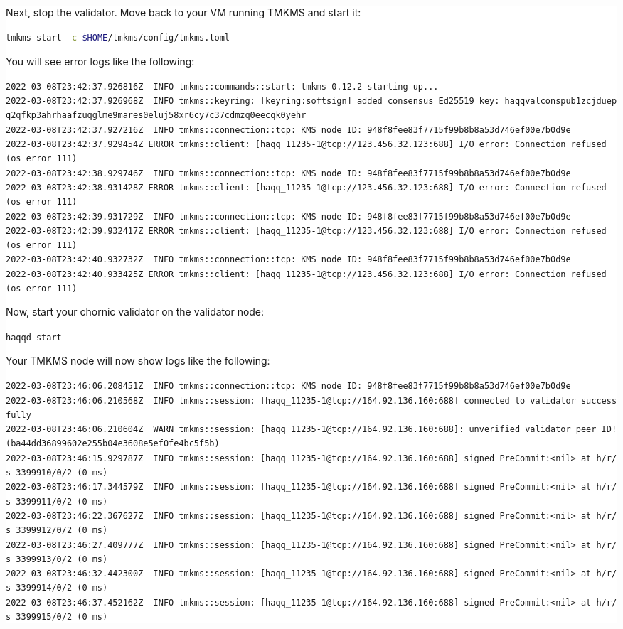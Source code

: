 Next, stop the validator. Move back to your VM running TMKMS and start it:

```sh
tmkms start -c $HOME/tmkms/config/tmkms.toml
```

You will see error logs like the following:

```log
2022-03-08T23:42:37.926816Z  INFO tmkms::commands::start: tmkms 0.12.2 starting up...
2022-03-08T23:42:37.926968Z  INFO tmkms::keyring: [keyring:softsign] added consensus Ed25519 key: haqqvalconspub1zcjduepq2qfkp3ahrhaafzuqglme9mares0eluj58xr6cy7c37cdmzq0eecqk0yehr
2022-03-08T23:42:37.927216Z  INFO tmkms::connection::tcp: KMS node ID: 948f8fee83f7715f99b8b8a53d746ef00e7b0d9e
2022-03-08T23:42:37.929454Z ERROR tmkms::client: [haqq_11235-1@tcp://123.456.32.123:688] I/O error: Connection refused (os error 111)
2022-03-08T23:42:38.929746Z  INFO tmkms::connection::tcp: KMS node ID: 948f8fee83f7715f99b8b8a53d746ef00e7b0d9e
2022-03-08T23:42:38.931428Z ERROR tmkms::client: [haqq_11235-1@tcp://123.456.32.123:688] I/O error: Connection refused (os error 111)
2022-03-08T23:42:39.931729Z  INFO tmkms::connection::tcp: KMS node ID: 948f8fee83f7715f99b8b8a53d746ef00e7b0d9e
2022-03-08T23:42:39.932417Z ERROR tmkms::client: [haqq_11235-1@tcp://123.456.32.123:688] I/O error: Connection refused (os error 111)
2022-03-08T23:42:40.932732Z  INFO tmkms::connection::tcp: KMS node ID: 948f8fee83f7715f99b8b8a53d746ef00e7b0d9e
2022-03-08T23:42:40.933425Z ERROR tmkms::client: [haqq_11235-1@tcp://123.456.32.123:688] I/O error: Connection refused (os error 111)
```

Now, start your chornic validator on the validator node:

```sh
haqqd start
```

Your TMKMS node will now show logs like the following:

```log
2022-03-08T23:46:06.208451Z  INFO tmkms::connection::tcp: KMS node ID: 948f8fee83f7715f99b8b8a53d746ef00e7b0d9e
2022-03-08T23:46:06.210568Z  INFO tmkms::session: [haqq_11235-1@tcp://164.92.136.160:688] connected to validator successfully
2022-03-08T23:46:06.210604Z  WARN tmkms::session: [haqq_11235-1@tcp://164.92.136.160:688]: unverified validator peer ID! (ba44dd36899602e255b04e3608e5ef0fe4bc5f5b)
2022-03-08T23:46:15.929787Z  INFO tmkms::session: [haqq_11235-1@tcp://164.92.136.160:688] signed PreCommit:<nil> at h/r/s 3399910/0/2 (0 ms)
2022-03-08T23:46:17.344579Z  INFO tmkms::session: [haqq_11235-1@tcp://164.92.136.160:688] signed PreCommit:<nil> at h/r/s 3399911/0/2 (0 ms)
2022-03-08T23:46:22.367627Z  INFO tmkms::session: [haqq_11235-1@tcp://164.92.136.160:688] signed PreCommit:<nil> at h/r/s 3399912/0/2 (0 ms)
2022-03-08T23:46:27.409777Z  INFO tmkms::session: [haqq_11235-1@tcp://164.92.136.160:688] signed PreCommit:<nil> at h/r/s 3399913/0/2 (0 ms)
2022-03-08T23:46:32.442300Z  INFO tmkms::session: [haqq_11235-1@tcp://164.92.136.160:688] signed PreCommit:<nil> at h/r/s 3399914/0/2 (0 ms)
2022-03-08T23:46:37.452162Z  INFO tmkms::session: [haqq_11235-1@tcp://164.92.136.160:688] signed PreCommit:<nil> at h/r/s 3399915/0/2 (0 ms)
```
